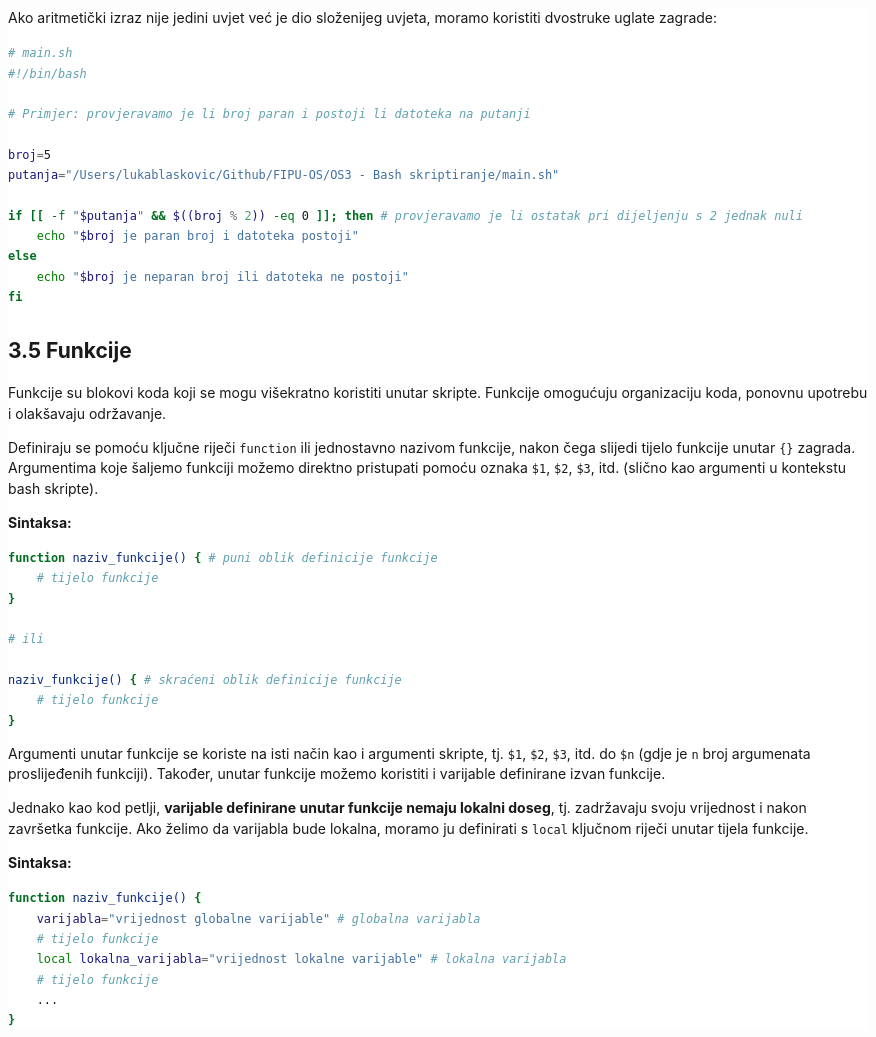 Ako aritmetički izraz nije jedini uvjet već je dio složenijeg uvjeta, moramo koristiti dvostruke uglate zagrade:

```bash
# main.sh
#!/bin/bash

# Primjer: provjeravamo je li broj paran i postoji li datoteka na putanji

broj=5
putanja="/Users/lukablaskovic/Github/FIPU-OS/OS3 - Bash skriptiranje/main.sh"

if [[ -f "$putanja" && $((broj % 2)) -eq 0 ]]; then # provjeravamo je li ostatak pri dijeljenju s 2 jednak nuli
    echo "$broj je paran broj i datoteka postoji"
else
    echo "$broj je neparan broj ili datoteka ne postoji"
fi
```

## 3.5 Funkcije

Funkcije su blokovi koda koji se mogu višekratno koristiti unutar skripte. Funkcije omogućuju organizaciju koda, ponovnu upotrebu i olakšavaju održavanje.

Definiraju se pomoću ključne riječi `function` ili jednostavno nazivom funkcije, nakon čega slijedi tijelo funkcije unutar `{}` zagrada. Argumentima koje šaljemo funkciji možemo direktno pristupati pomoću oznaka `$1`, `$2`, `$3`, itd. (slično kao argumenti u kontekstu bash skripte).

**Sintaksa:**

```bash
function naziv_funkcije() { # puni oblik definicije funkcije
    # tijelo funkcije
}

# ili

naziv_funkcije() { # skraćeni oblik definicije funkcije
    # tijelo funkcije
}
```

Argumenti unutar funkcije se koriste na isti način kao i argumenti skripte, tj. `$1`, `$2`, `$3`, itd. do `$n` (gdje je `n` broj argumenata proslijeđenih funkciji). Također, unutar funkcije možemo koristiti i varijable definirane izvan funkcije.

Jednako kao kod petlji, **varijable definirane unutar funkcije nemaju lokalni doseg**, tj. zadržavaju svoju vrijednost i nakon završetka funkcije. Ako želimo da varijabla bude lokalna, moramo ju definirati s `local` ključnom riječi unutar tijela funkcije.

**Sintaksa:**

```bash
function naziv_funkcije() {
    varijabla="vrijednost globalne varijable" # globalna varijabla
    # tijelo funkcije
    local lokalna_varijabla="vrijednost lokalne varijable" # lokalna varijabla
    # tijelo funkcije
    ...
}
```
